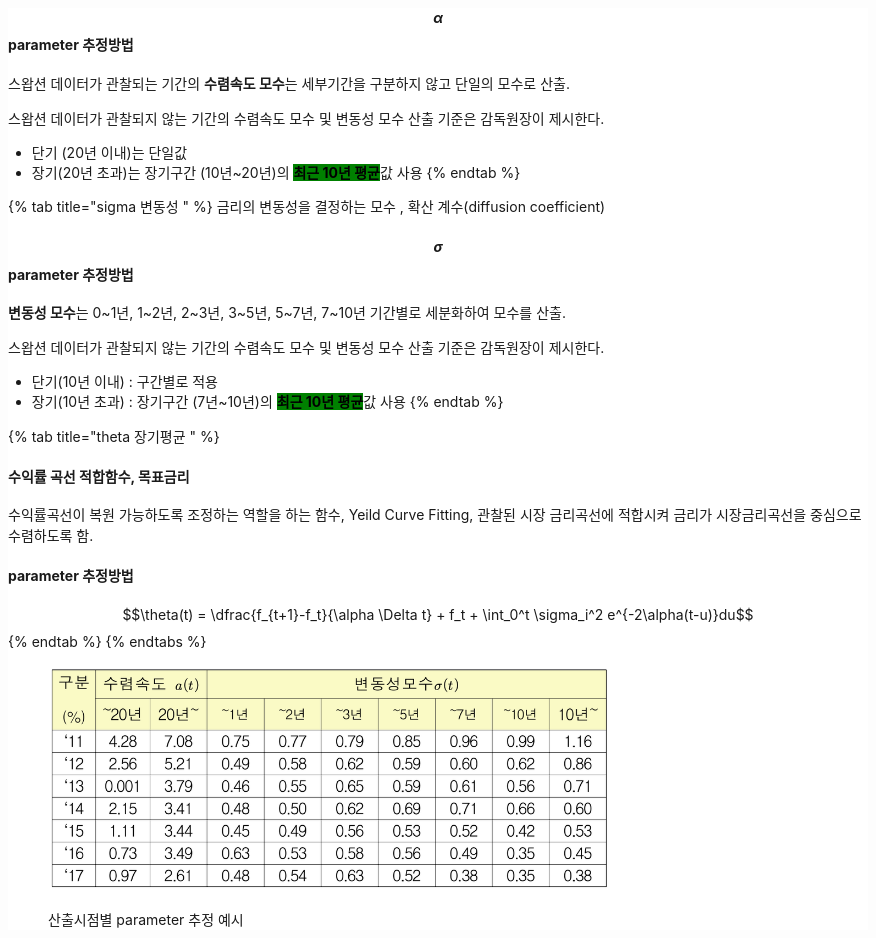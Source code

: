 #### $$\alpha$$ parameter 추정방법&#x20;

스왑션 데이터가 관찰되는 기간의 **수렴속도 모수**는 세부기간을 구분하지 않고 단일의 모수로 산출.

스왑션 데이터가 관찰되지 않는 기간의 수렴속도 모수 및 변동성 모수 산출 기준은 감독원장이 제시한다.

* 단기 (20년 이내)는 단일값&#x20;
* 장기(20년 초과)는 장기구간 (10년\~20년)의 <mark style="background-color:green;">**최근 10년 평균**</mark>값 사용&#x20;
{% endtab %}

{% tab title="sigma 변동성  " %}
금리의 변동성을 결정하는 모수 , 확산 계수(diffusion coefficient)

#### $$\sigma$$ parameter 추정방법&#x20;

**변동성 모수**는 0\~1년, 1\~2년, 2\~3년, 3\~5년, 5\~7년, 7\~10년 기간별로 세분화하여 모수를 산출.

스왑션 데이터가 관찰되지 않는 기간의 수렴속도 모수 및 변동성 모수 산출 기준은 감독원장이 제시한다.

* 단기(10년 이내) : 구간별로 적용
* 장기(10년 초과) : 장기구간 (7년\~10년)의 <mark style="background-color:green;">**최근 10년 평균**</mark>값 사용&#x20;
{% endtab %}

{% tab title="theta 장기평균 " %}
#### 수익률 곡선 적합함수, 목표금리 &#x20;

수익률곡선이 복원 가능하도록 조정하는 역할을 하는 함수, Yeild Curve Fitting, 관찰된 시장 금리곡선에 적합시켜 금리가 시장금리곡선을 중심으로 수렴하도록 함.&#x20;

#### parameter 추정방법&#x20;

$$\theta(t) = \dfrac{f_{t+1}-f_t}{\alpha \Delta t} + f_t + \int_0^t \sigma_i^2 e^{-2\alpha(t-u)}du$$
{% endtab %}
{% endtabs %}



<figure><img src="../../.gitbook/assets/image (13).png" alt="" width="563"><figcaption><p>산출시점별 parameter 추정 예시 </p></figcaption></figure>
